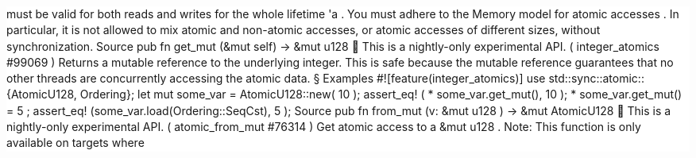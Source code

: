 must be
valid
for both reads and writes for the whole lifetime
'a
.
You must adhere to the
Memory model for atomic accesses
. In particular, it is not
allowed to mix atomic and non-atomic accesses, or atomic accesses of different sizes,
without synchronization.
Source
pub fn
get_mut
(&mut self) -> &mut
u128
🔬
This is a nightly-only experimental API. (
integer_atomics
#99069
)
Returns a mutable reference to the underlying integer.
This is safe because the mutable reference guarantees that no other threads are
concurrently accessing the atomic data.
§
Examples
#![feature(integer_atomics)]
use
std::sync::atomic::{AtomicU128, Ordering};
let
mut
some_var = AtomicU128::new(
10
);
assert_eq!
(
*
some_var.get_mut(),
10
);
*
some_var.get_mut() =
5
;
assert_eq!
(some_var.load(Ordering::SeqCst),
5
);
Source
pub fn
from_mut
(v: &mut
u128
) -> &mut
AtomicU128
🔬
This is a nightly-only experimental API. (
atomic_from_mut
#76314
)
Get atomic access to a
&mut u128
.
Note:
This function is only available on targets where